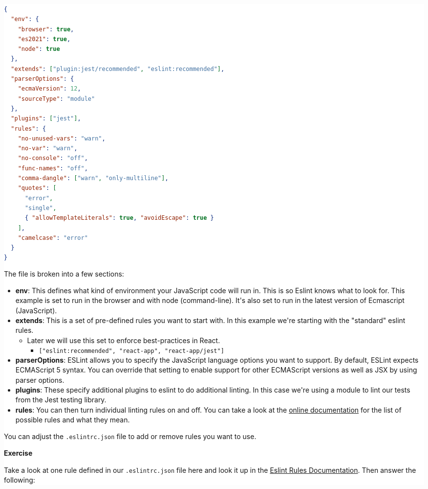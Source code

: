 ```json
{
  "env": {
    "browser": true,
    "es2021": true,
    "node": true
  },
  "extends": ["plugin:jest/recommended", "eslint:recommended"],
  "parserOptions": {
    "ecmaVersion": 12,
    "sourceType": "module"
  },
  "plugins": ["jest"],
  "rules": {
    "no-unused-vars": "warn",
    "no-var": "warn",
    "no-console": "off",
    "func-names": "off",
    "comma-dangle": ["warn", "only-multiline"],
    "quotes": [
      "error",
      "single",
      { "allowTemplateLiterals": true, "avoidEscape": true }
    ],
    "camelcase": "error"
  }
}
```

The file is broken into a few sections:

- **env**:  This defines what kind of environment your JavaScript code will run in.  This is so Eslint knows what to look for.  This example is set to run in the browser and with node (command-line).  It's also set to run in the latest version of Ecmascript (JavaScript).
- **extends**:  This is a set of pre-defined rules you want to start with.  In this example we're starting with the "standard" eslint rules.  
  - Later we will use this set to enforce best-practices in React.
    - `["eslint:recommended", "react-app", "react-app/jest"]` 
- **parserOptions**: ESLint allows you to specify the JavaScript language options you want to support. By default, ESLint expects ECMAScript 5 syntax. You can override that setting to enable support for other ECMAScript versions as well as JSX by using parser options.
- **plugins**: These specify additional plugins to eslint to do additional linting.  In this case we're using a module to lint our tests from the Jest testing library.
- **rules**:  You can then turn individual linting rules on and off.  You can take a look at the [online documentation](https://eslint.org/docs/rules/) for the list of possible rules and what they mean.

You can adjust the `.eslintrc.json` file to add or remove rules you want to use.

**Exercise**
 
Take a look at one rule defined in our `.eslintrc.json` file here and look it up in the [Eslint Rules Documentation](https://eslint.org/docs/rules/).  Then answer the following:
